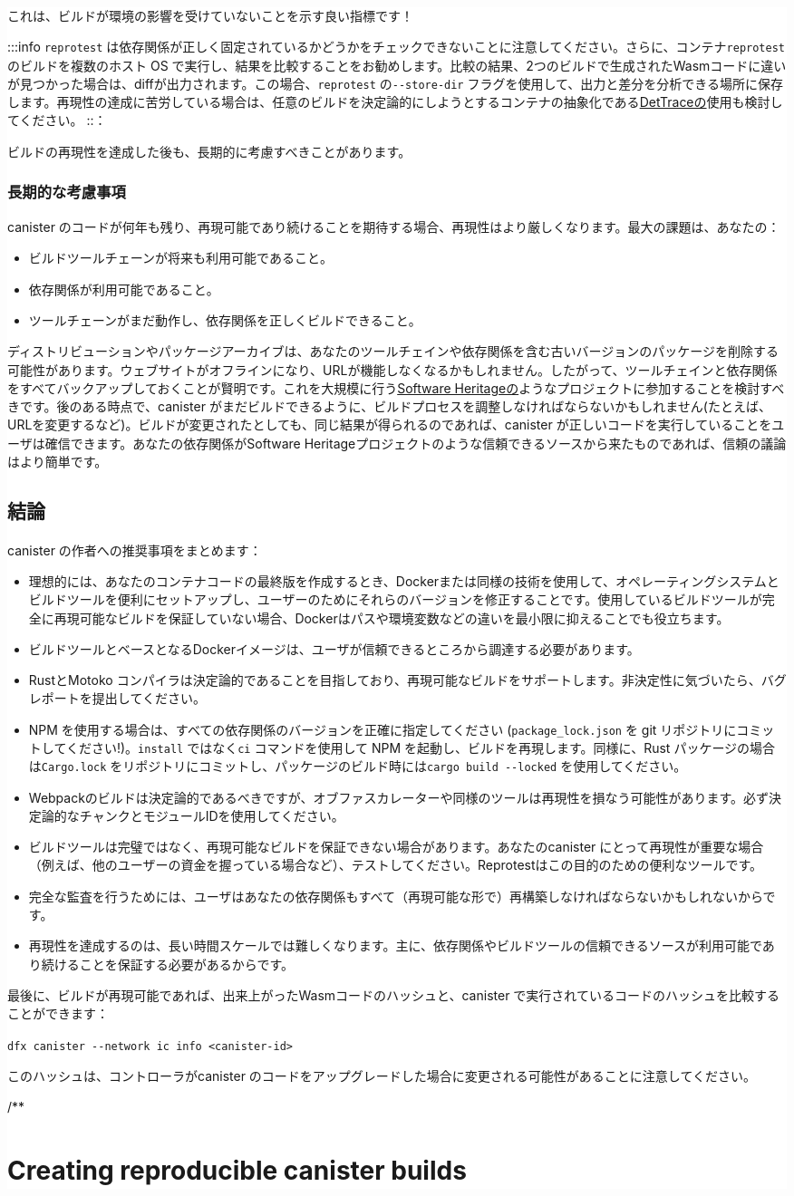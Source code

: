 これは、ビルドが環境の影響を受けていないことを示す良い指標です！

:::info
 `reprotest` は依存関係が正しく固定されているかどうかをチェックできないことに注意してください。さらに、コンテナ`reprotest` のビルドを複数のホスト OS で実行し、結果を比較することをお勧めします。比較の結果、2つのビルドで生成されたWasmコードに違いが見つかった場合は、diffが出力されます。この場合、`reprotest` の`--store-dir` フラグを使用して、出力と差分を分析できる場所に保存します。再現性の達成に苦労している場合は、任意のビルドを決定論的にしようとするコンテナの抽象化である[DetTraceの](https://github.com/dettrace/dettrace)使用も検討してください。
::：

ビルドの再現性を達成した後も、長期的に考慮すべきことがあります。

### 長期的な考慮事項

canister のコードが何年も残り、再現可能であり続けることを期待する場合、再現性はより厳しくなります。最大の課題は、あなたの：

- ビルドツールチェーンが将来も利用可能であること。

- 依存関係が利用可能であること。

- ツールチェーンがまだ動作し、依存関係を正しくビルドできること。

ディストリビューションやパッケージアーカイブは、あなたのツールチェインや依存関係を含む古いバージョンのパッケージを削除する可能性があります。ウェブサイトがオフラインになり、URLが機能しなくなるかもしれません。したがって、ツールチェインと依存関係をすべてバックアップしておくことが賢明です。これを大規模に行う[Software Heritageの](https://www.softwareheritage.org/)ようなプロジェクトに参加することを検討すべきです。後のある時点で、canister がまだビルドできるように、ビルドプロセスを調整しなければならないかもしれません(たとえば、URLを変更するなど)。ビルドが変更されたとしても、同じ結果が得られるのであれば、canister が正しいコードを実行していることをユーザは確信できます。あなたの依存関係がSoftware Heritageプロジェクトのような信頼できるソースから来たものであれば、信頼の議論はより簡単です。

## 結論

canister の作者への推奨事項をまとめます：

- 理想的には、あなたのコンテナコードの最終版を作成するとき、Dockerまたは同様の技術を使用して、オペレーティングシステムとビルドツールを便利にセットアップし、ユーザーのためにそれらのバージョンを修正することです。使用しているビルドツールが完全に再現可能なビルドを保証していない場合、Dockerはパスや環境変数などの違いを最小限に抑えることでも役立ちます。

- ビルドツールとベースとなるDockerイメージは、ユーザが信頼できるところから調達する必要があります。

- RustとMotoko コンパイラは決定論的であることを目指しており、再現可能なビルドをサポートします。非決定性に気づいたら、バグレポートを提出してください。

- NPM を使用する場合は、すべての依存関係のバージョンを正確に指定してください (`package_lock.json` を git リポジトリにコミットしてください\!)。`install` ではなく`ci` コマンドを使用して NPM を起動し、ビルドを再現します。同様に、Rust パッケージの場合は`Cargo.lock` をリポジトリにコミットし、パッケージのビルド時には`cargo build --locked` を使用してください。

- Webpackのビルドは決定論的であるべきですが、オブファスカレーターや同様のツールは再現性を損なう可能性があります。必ず決定論的なチャンクとモジュールIDを使用してください。

- ビルドツールは完璧ではなく、再現可能なビルドを保証できない場合があります。あなたのcanister にとって再現性が重要な場合（例えば、他のユーザーの資金を握っている場合など）、テストしてください。Reprotestはこの目的のための便利なツールです。

- 完全な監査を行うためには、ユーザはあなたの依存関係もすべて（再現可能な形で）再構築しなければならないかもしれないからです。

- 再現性を達成するのは、長い時間スケールでは難しくなります。主に、依存関係やビルドツールの信頼できるソースが利用可能であり続けることを保証する必要があるからです。

最後に、ビルドが再現可能であれば、出来上がったWasmコードのハッシュと、canister で実行されているコードのハッシュを比較することができます：

    dfx canister --network ic info <canister-id>

このハッシュは、コントローラがcanister のコードをアップグレードした場合に変更される可能性があることに注意してください。

/**
# Creating reproducible canister builds

